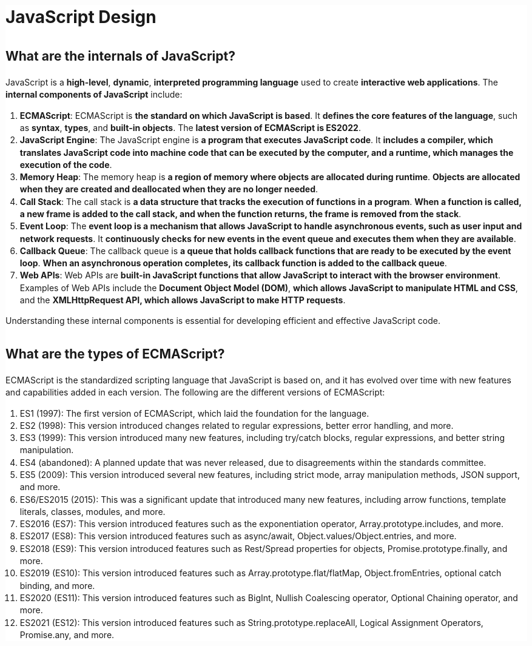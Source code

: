 # JavaScript Design #
## What are the internals of JavaScript? ##
JavaScript is a **high-level**, **dynamic**, **interpreted programming language** used to create **interactive web applications**. The **internal components of JavaScript** include:

1. **ECMAScript**: ECMAScript is **the standard on which JavaScript is based**. It **defines the core features of the language**, such as **syntax**, **types**, and **built-in objects**. The **latest version of ECMAScript is ES2022**.
2. **JavaScript Engine**: The JavaScript engine is **a program that executes JavaScript code**. It **includes a compiler, which translates JavaScript code into machine code that can be executed by the computer, and a runtime, which manages the execution of the code**.
3. **Memory Heap**: The memory heap is **a region of memory where objects are allocated during runtime**. **Objects are allocated when they are created and deallocated when they are no longer needed**.
4. **Call Stack**: The call stack is **a data structure that tracks the execution of functions in a program**. **When a function is called, a new frame is added to the call stack, and when the function returns, the frame is removed from the stack**.
5. **Event Loop**: The **event loop is a mechanism that allows JavaScript to handle asynchronous events, such as user input and network requests**. It **continuously checks for new events in the event queue and executes them when they are available**.
6. **Callback Queue**: The callback queue is **a queue that holds callback functions that are ready to be executed by the event loop**. **When an asynchronous operation completes, its callback function is added to the callback queue**.
7. **Web APIs**: Web APIs are **built-in JavaScript functions that allow JavaScript to interact with the browser environment**. Examples of Web APIs include the **Document Object Model (DOM)**, **which allows JavaScript to manipulate HTML and CSS**, and the **XMLHttpRequest API, which allows JavaScript to make HTTP requests**.

Understanding these internal components is essential for developing efficient and effective JavaScript code.

## What are the types of ECMAScript? ##
ECMAScript is the standardized scripting language that JavaScript is based on, and it has evolved over time with new features and capabilities added in each version. The following are the different versions of ECMAScript:

1. ES1 (1997): The first version of ECMAScript, which laid the foundation for the language.
2. ES2 (1998): This version introduced changes related to regular expressions, better error handling, and more.
3. ES3 (1999): This version introduced many new features, including try/catch blocks, regular expressions, and better string manipulation.
4. ES4 (abandoned): A planned update that was never released, due to disagreements within the standards committee.
5. ES5 (2009): This version introduced several new features, including strict mode, array manipulation methods, JSON support, and more.
6. ES6/ES2015 (2015): This was a significant update that introduced many new features, including arrow functions, template literals, classes, modules, and more.
7. ES2016 (ES7): This version introduced features such as the exponentiation operator, Array.prototype.includes, and more.
8. ES2017 (ES8): This version introduced features such as async/await, Object.values/Object.entries, and more.
9. ES2018 (ES9): This version introduced features such as Rest/Spread properties for objects, Promise.prototype.finally, and more.
10. ES2019 (ES10): This version introduced features such as Array.prototype.flat/flatMap, Object.fromEntries, optional catch binding, and more.
11. ES2020 (ES11): This version introduced features such as BigInt, Nullish Coalescing operator, Optional Chaining operator, and more.
12. ES2021 (ES12): This version introduced features such as String.prototype.replaceAll, Logical Assignment Operators, Promise.any, and more.
